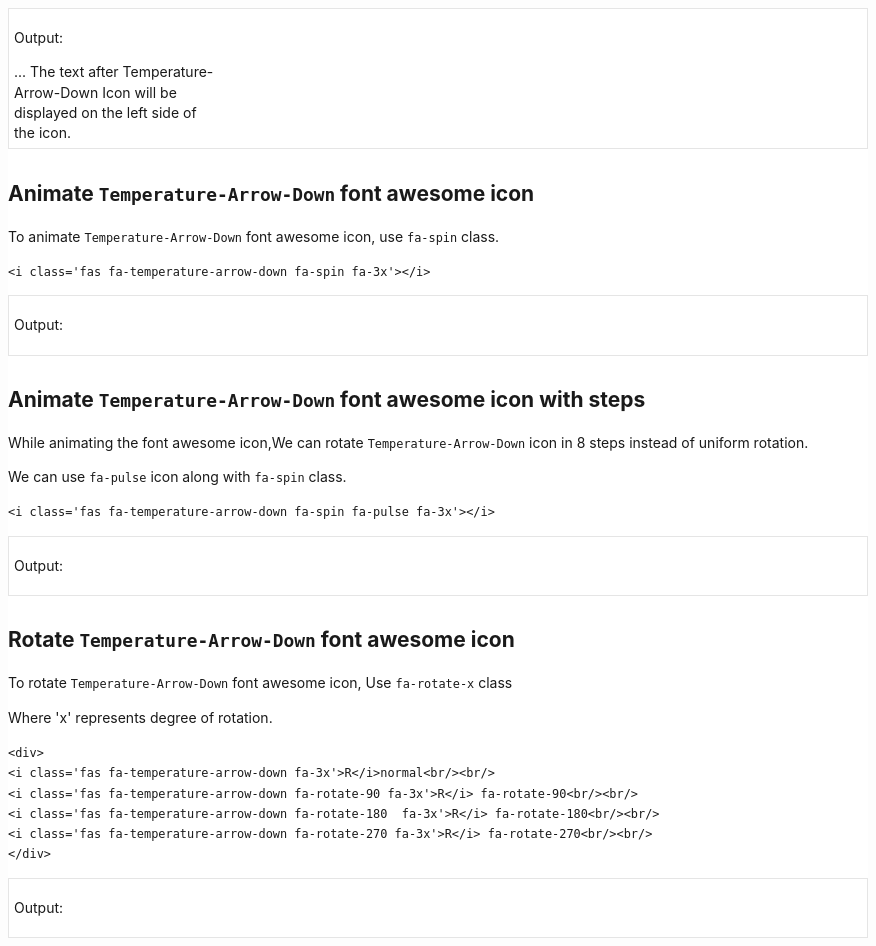 <div style='border:1px solid rgba(0,0,0,.1);margin-bottom:10px;padding:5px;'>
<p>Output:</p>


<div style='width: 200px;'>
<i class='fas fa-temperature-arrow-down fa-pull-right fa-3x'></i>
  ... The text after Temperature-Arrow-Down Icon will be displayed on the left side of the icon.
</div>
<div style = 'clear: both;'></div>
</div>

## Animate `Temperature-Arrow-Down` font awesome icon
To animate `Temperature-Arrow-Down` font awesome icon, use `fa-spin` class.
```
<i class='fas fa-temperature-arrow-down fa-spin fa-3x'></i>
```

<div style='border:1px solid rgba(0,0,0,.1);margin-bottom:10px;padding:5px;'>
<p>Output:</p>


<i class='fas fa-temperature-arrow-down fa-spin fa-3x'></i>
</div>

## Animate `Temperature-Arrow-Down` font awesome icon with steps
While animating the font awesome icon,We can rotate `Temperature-Arrow-Down` icon in 8 steps instead of uniform rotation.

We can use `fa-pulse` icon along with `fa-spin` class.
```
<i class='fas fa-temperature-arrow-down fa-spin fa-pulse fa-3x'></i>
```

<div style='border:1px solid rgba(0,0,0,.1);margin-bottom:10px;padding:5px;'>
<p>Output:</p>


<i class='fas fa-temperature-arrow-down fa-spin fa-pulse fa-3x'></i>
</div>

## Rotate `Temperature-Arrow-Down` font awesome icon
 To rotate `Temperature-Arrow-Down` font awesome icon, Use `fa-rotate-x` class

Where 'x' represents degree of rotation.
```
<div>
<i class='fas fa-temperature-arrow-down fa-3x'>R</i>normal<br/><br/>
<i class='fas fa-temperature-arrow-down fa-rotate-90 fa-3x'>R</i> fa-rotate-90<br/><br/> 
<i class='fas fa-temperature-arrow-down fa-rotate-180  fa-3x'>R</i> fa-rotate-180<br/><br/> 
<i class='fas fa-temperature-arrow-down fa-rotate-270 fa-3x'>R</i> fa-rotate-270<br/><br/>
</div>
```

<div style='border:1px solid rgba(0,0,0,.1);margin-bottom:10px;padding:5px;'>
<p>Output:</p>
